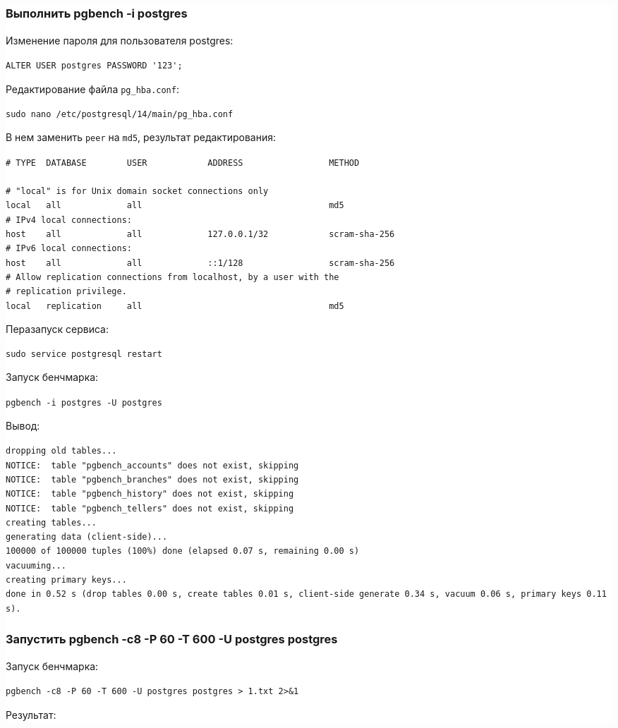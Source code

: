 ### Выполнить pgbench -i postgres

Изменение пароля для пользователя postgres:

`ALTER USER postgres PASSWORD '123';`

Редактирование файла `pg_hba.conf`:

`sudo nano /etc/postgresql/14/main/pg_hba.conf`

В нем заменить `peer` на `md5`, результат редактирования:

```
# TYPE  DATABASE        USER            ADDRESS                 METHOD

# "local" is for Unix domain socket connections only
local   all             all                                     md5 
# IPv4 local connections:
host    all             all             127.0.0.1/32            scram-sha-256
# IPv6 local connections:
host    all             all             ::1/128                 scram-sha-256
# Allow replication connections from localhost, by a user with the
# replication privilege.
local   replication     all                                     md5 
```
Перазапуск сервиса:

`sudo service postgresql restart`

Запуск бенчмарка:

`pgbench -i postgres -U postgres`

Вывод:

```
dropping old tables...
NOTICE:  table "pgbench_accounts" does not exist, skipping
NOTICE:  table "pgbench_branches" does not exist, skipping
NOTICE:  table "pgbench_history" does not exist, skipping
NOTICE:  table "pgbench_tellers" does not exist, skipping
creating tables...
generating data (client-side)...
100000 of 100000 tuples (100%) done (elapsed 0.07 s, remaining 0.00 s)
vacuuming...
creating primary keys...
done in 0.52 s (drop tables 0.00 s, create tables 0.01 s, client-side generate 0.34 s, vacuum 0.06 s, primary keys 0.11 s).
```


### Запустить pgbench -c8 -P 60 -T 600 -U postgres postgres

Запуск бенчмарка:

`pgbench -c8 -P 60 -T 600 -U postgres postgres > 1.txt 2>&1`

Результат:
